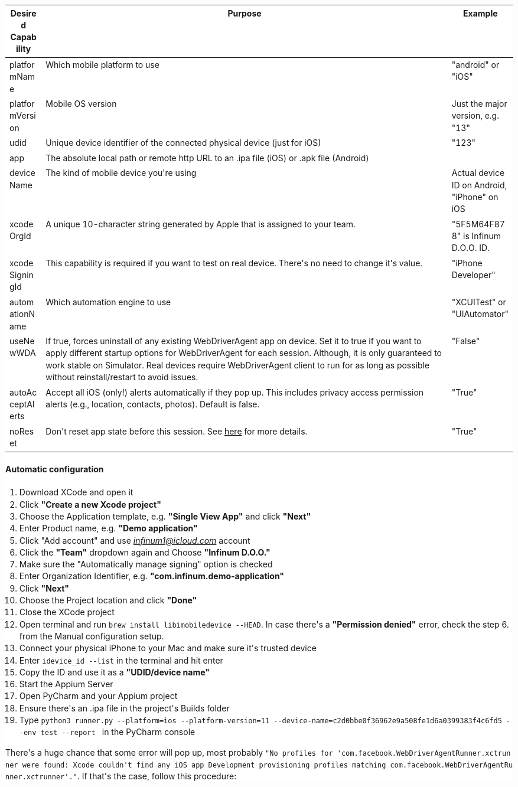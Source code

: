 | Desired Capability   | Purpose  | Example |
|---|---|---|
| platformName  | Which mobile platform to use  |"android" or "iOS"|
| platformVersion  | Mobile OS version  | Just the major version, e.g. "13"|
| udid  | Unique device identifier of the connected physical device (just for iOS)  |"123"|
| app  | The absolute local path or remote http URL to an .ipa file (iOS) or .apk file (Android)  ||
| deviceName  | The kind of mobile device you're using  |Actual device ID on Android, "iPhone" on iOS|
| xcodeOrgId | A unique 10-character string generated by Apple that is assigned to your team. |"5F5M64F878" is Infinum D.O.O. ID.|
| xcodeSigningId | This capability is required if you want to test on real device. There's no need to change it's value.|"iPhone Developer"|
| automationName | Which automation engine to use |"XCUITest" or "UIAutomator"|
| useNewWDA | If true, forces uninstall of any existing WebDriverAgent app on device. Set it to true if you want to apply different startup options for WebDriverAgent for each session. Although, it is only guaranteed to work stable on Simulator. Real devices require WebDriverAgent client to run for as long as possible without reinstall/restart to avoid issues.|"False"|
| autoAcceptAlerts | Accept all iOS (only!) alerts automatically if they pop up. This includes privacy access permission alerts (e.g., location, contacts, photos). Default is false.|"True"|
| noReset | Don't reset app state before this session. See [here](http://appium.io/docs/en/writing-running-appium/other/reset-strategies/index.html) for more details. |"True"|

#### Automatic configuration


1. Download XCode and open it
2. Click **"Create a new Xcode project"**
3. Choose the Application template, e.g. **"Single View App"** and click **"Next"**
4. Enter Product name, e.g. **"Demo application"**
5. Click "Add account" and use *infinum1@icloud.com* account
6. Click the **"Team"** dropdown again and Choose **"Infinum D.O.O."**
7. Make sure the "Automatically manage signing" option is checked
8. Enter Organization Identifier, e.g. **"com.infinum.demo-application"** 
9. Click **"Next"**
10. Choose the Project location and click **"Done"**
11. Close the XCode project
12. Open terminal and run `brew install libimobiledevice --HEAD`. In case there's a **"Permission denied"** error, check the step 6. from the Manual configuration setup.
13. Connect your physical iPhone to your Mac and make sure it's trusted device
14. Enter `idevice_id --list` in the terminal and hit enter
15. Copy the ID and use it as a **"UDID/device name"**
16. Start the Appium Server
17. Open PyCharm and your Appium project
18. Ensure there's an .ipa file in the project's Builds folder
19. Type `python3 runner.py --platform=ios --platform-version=11 --device-name=c2d0bbe0f36962e9a508fe1d6a0399383f4c6fd5 --env test --report
` in the PyCharm console

There's a huge chance that some error will pop up, most probably `"No profiles for 'com.facebook.WebDriverAgentRunner.xctrunner were found: Xcode couldn't find any iOS app Development provisioning profiles matching com.facebook.WebDriverAgentRunner.xctrunner'."`. If that's the case, follow this procedure:
